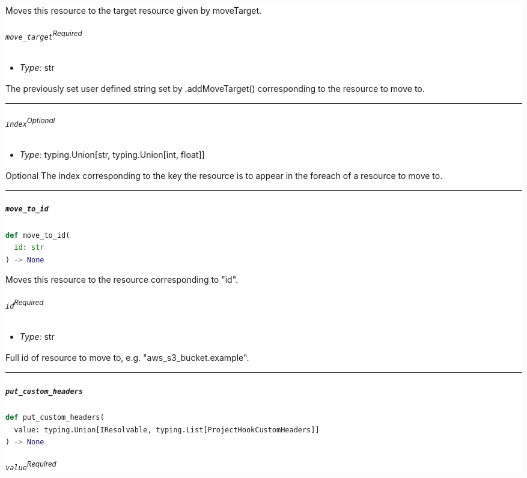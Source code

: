 Moves this resource to the target resource given by moveTarget.

###### `move_target`<sup>Required</sup> <a name="move_target" id="@cdktf/provider-gitlab.projectHook.ProjectHook.moveTo.parameter.moveTarget"></a>

- *Type:* str

The previously set user defined string set by .addMoveTarget() corresponding to the resource to move to.

---

###### `index`<sup>Optional</sup> <a name="index" id="@cdktf/provider-gitlab.projectHook.ProjectHook.moveTo.parameter.index"></a>

- *Type:* typing.Union[str, typing.Union[int, float]]

Optional The index corresponding to the key the resource is to appear in the foreach of a resource to move to.

---

##### `move_to_id` <a name="move_to_id" id="@cdktf/provider-gitlab.projectHook.ProjectHook.moveToId"></a>

```python
def move_to_id(
  id: str
) -> None
```

Moves this resource to the resource corresponding to "id".

###### `id`<sup>Required</sup> <a name="id" id="@cdktf/provider-gitlab.projectHook.ProjectHook.moveToId.parameter.id"></a>

- *Type:* str

Full id of resource to move to, e.g. "aws_s3_bucket.example".

---

##### `put_custom_headers` <a name="put_custom_headers" id="@cdktf/provider-gitlab.projectHook.ProjectHook.putCustomHeaders"></a>

```python
def put_custom_headers(
  value: typing.Union[IResolvable, typing.List[ProjectHookCustomHeaders]]
) -> None
```

###### `value`<sup>Required</sup> <a name="value" id="@cdktf/provider-gitlab.projectHook.ProjectHook.putCustomHeaders.parameter.value"></a>
